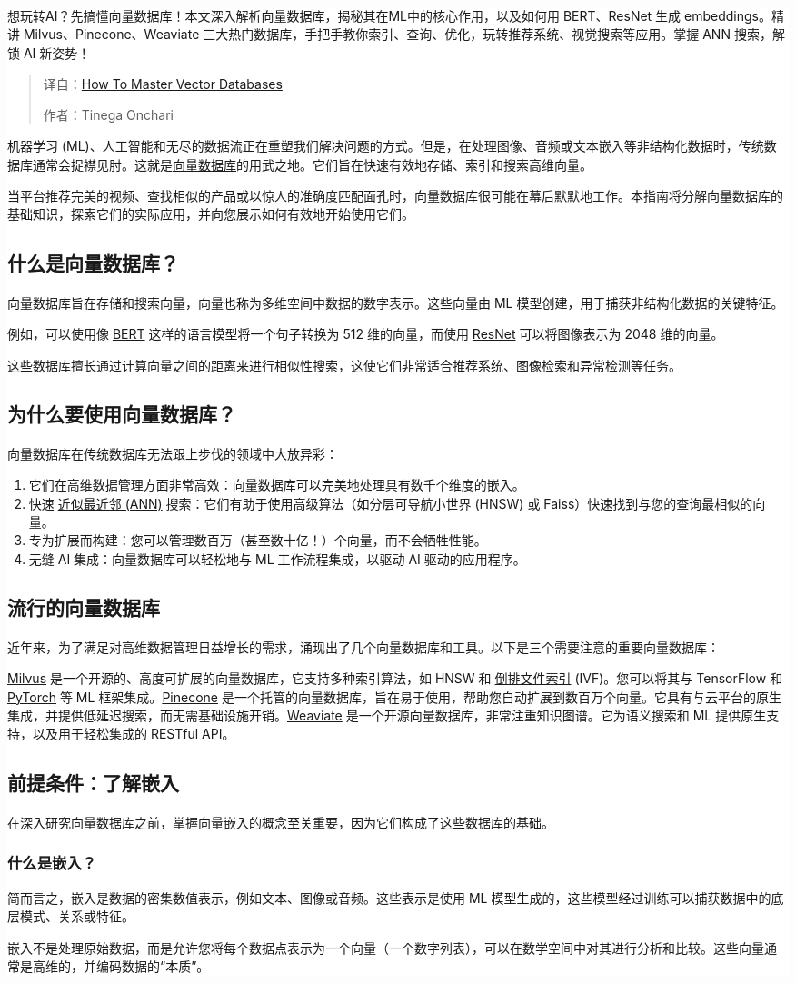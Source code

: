 


想玩转AI？先搞懂向量数据库！本文深入解析向量数据库，揭秘其在ML中的核心作用，以及如何用 BERT、ResNet 生成 embeddings。精讲 Milvus、Pinecone、Weaviate 三大热门数据库，手把手教你索引、查询、优化，玩转推荐系统、视觉搜索等应用。掌握 ANN 搜索，解锁 AI 新姿势！

> 译自：[How To Master Vector Databases](https://thenewstack.io/how-to-master-vector-databases/)
> 
> 作者：Tinega Onchari

机器学习 (ML)、人工智能和无尽的数据流正在重塑我们解决问题的方式。但是，在处理图像、音频或文本嵌入等非结构化数据时，传统数据库通常会捉襟见肘。这就是[向量数据库](https://thenewstack.io/elasticsearch-was-great-but-vector-databases-are-the-future/)的用武之地。它们旨在快速有效地存储、索引和搜索高维向量。

当平台推荐完美的视频、查找相似的产品或以惊人的准确度匹配面孔时，向量数据库很可能在幕后默默地工作。本指南将分解向量数据库的基础知识，探索它们的实际应用，并向您展示如何有效地开始使用它们。

## 什么是向量数据库？

向量数据库旨在存储和搜索向量，向量也称为多维空间中数据的数字表示。这些向量由 ML 模型创建，用于捕获非结构化数据的关键特征。

例如，可以使用像 [BERT](https://towardsdatascience.com/a-complete-guide-to-bert-with-code-9f87602e4a11/) 这样的语言模型将一个句子转换为 512 维的向量，而使用 [ResNet](https://thenewstack.io/how-to-get-the-right-vector-embeddings/) 可以将图像表示为 2048 维的向量。

这些数据库擅长通过计算向量之间的距离来进行相似性搜索，这使它们非常适合推荐系统、图像检索和异常检测等任务。

## 为什么要使用向量数据库？

向量数据库在传统数据库无法跟上步伐的领域中大放异彩：

1. 它们在高维数据管理方面非常高效：向量数据库可以完美地处理具有数千个维度的嵌入。
2. 快速
[近似最近邻 (ANN)](https://thenewstack.io/vector-search-what-you-need-to-know-before-getting-started/) 搜索：它们有助于使用高级算法（如分层可导航小世界 (HNSW) 或 Faiss）快速找到与您的查询最相似的向量。
3. 专为扩展而构建：您可以管理数百万（甚至数十亿！）个向量，而不会牺牲性能。
4. 无缝 AI 集成：向量数据库可以轻松地与 ML 工作流程集成，以驱动 AI 驱动的应用程序。

## 流行的向量数据库

近年来，为了满足对高维数据管理日益增长的需求，涌现出了几个向量数据库和工具。以下是三个需要注意的重要向量数据库：

[Milvus](https://milvus.io) 是一个开源的、高度可扩展的向量数据库，它支持多种索引算法，如 HNSW 和 [倒排文件索引](https://towardsdatascience.com/similarity-search-knn-inverted-file-index-7cab80cc0e79/) (IVF)。您可以将其与 TensorFlow 和 [PyTorch](https://thenewstack.io/why-pytorch-gets-all-the-love/) 等 ML 框架集成。[Pinecone](https://www.pinecone.io/?utm_content=inline+mention) 是一个托管的向量数据库，旨在易于使用，帮助您自动扩展到数百万个向量。它具有与云平台的原生集成，并提供低延迟搜索，而无需基础设施开销。[Weaviate](https://weaviate.io) 是一个开源向量数据库，非常注重知识图谱。它为语义搜索和 ML 提供原生支持，以及用于轻松集成的 RESTful API。

## 前提条件：了解嵌入

在深入研究向量数据库之前，掌握向量嵌入的概念至关重要，因为它们构成了这些数据库的基础。

### 什么是嵌入？

简而言之，嵌入是数据的密集数值表示，例如文本、图像或音频。这些表示是使用 ML 模型生成的，这些模型经过训练可以捕获数据中的底层模式、关系或特征。

嵌入不是处理原始数据，而是允许您将每个数据点表示为一个向量（一个数字列表），可以在数学空间中对其进行分析和比较。这些向量通常是高维的，并编码数据的“本质”。
